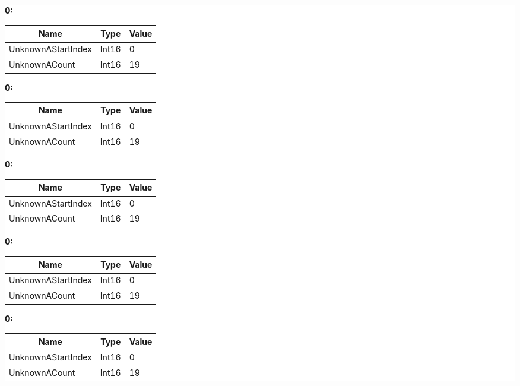 
**0:**

Name	| Type	| Value
---	|---	|---	|
UnknownAStartIndex	|Int16	|0
UnknownACount	|Int16	|19


**0:**

Name	| Type	| Value
---	|---	|---	|
UnknownAStartIndex	|Int16	|0
UnknownACount	|Int16	|19


**0:**

Name	| Type	| Value
---	|---	|---	|
UnknownAStartIndex	|Int16	|0
UnknownACount	|Int16	|19


**0:**

Name	| Type	| Value
---	|---	|---	|
UnknownAStartIndex	|Int16	|0
UnknownACount	|Int16	|19


**0:**

Name	| Type	| Value
---	|---	|---	|
UnknownAStartIndex	|Int16	|0
UnknownACount	|Int16	|19


